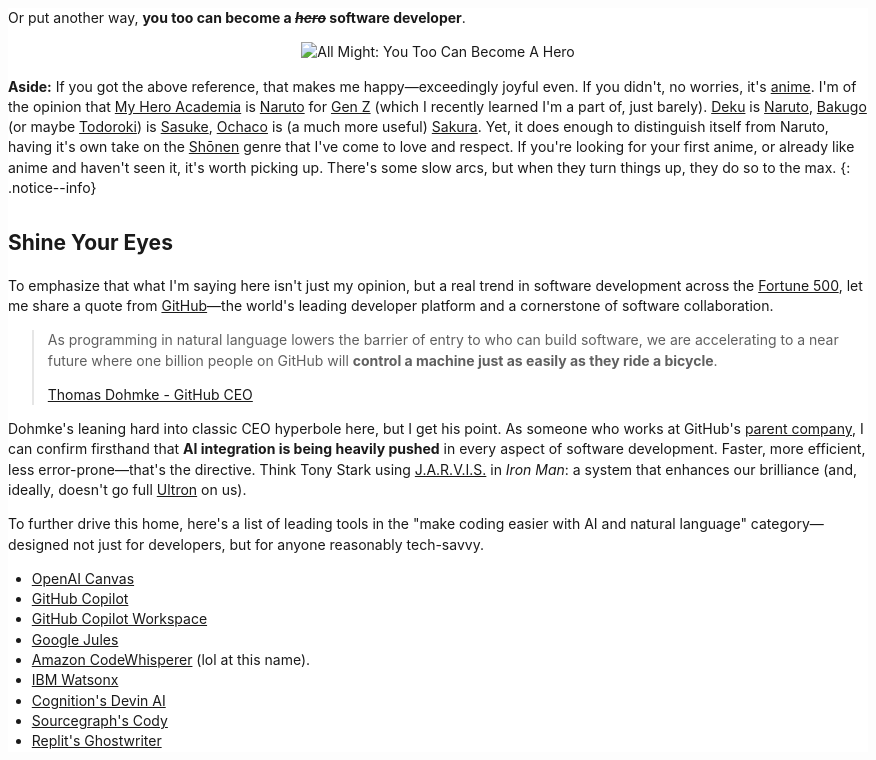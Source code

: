 Or put another way, **you too can become a *<s>hero</s>* software developer**.

<p align="center">
    <img class="gifformat" alt="All Might: You Too Can Become A Hero" src="/assets/images/all-might-you-too-hero.gif"/>
</p>

**Aside:** If you got the above reference, that makes me happy—exceedingly joyful even. If you didn't, no worries, it's [anime](https://www.reddit.com/r/BokuNoHeroAcademia/comments/10ss219/the_words_that_started_it_all_you_too_can_become/). I'm of the opinion that [My Hero Academia](https://en.wikipedia.org/wiki/My_Hero_Academia) is [Naruto](https://en.wikipedia.org/wiki/Naruto) for [Gen Z](https://en.wikipedia.org/wiki/Generation_Z) (which I recently learned I'm a part of, just barely). [Deku](https://en.wikipedia.org/wiki/Izuku_Midoriya) is [Naruto](https://en.wikipedia.org/wiki/Naruto_Uzumaki), [Bakugo](https://en.wikipedia.org/wiki/Katsuki_Bakugo) (or maybe [Todoroki](https://en.wikipedia.org/wiki/Shoto_Todoroki)) is [Sasuke](https://en.wikipedia.org/wiki/Sasuke_Uchiha), [Ochaco](https://myheroacademia.fandom.com/wiki/Ochaco_Uraraka) is (a much more useful) [Sakura](https://en.wikipedia.org/wiki/Sakura_Haruno). Yet, it does enough to distinguish itself from Naruto, having it's own take on the [Shōnen](https://en.wikipedia.org/wiki/Sh%C5%8Dnen_manga) genre that I've come to love and respect. If you're looking for your first anime, or already like anime and haven't seen it, it's worth picking up. There's some slow arcs, but when they turn things up, they do so to the max.
{: .notice--info}

## Shine Your Eyes

To emphasize that what I'm saying here isn't just my opinion, but a real trend in software development across the [Fortune 500](https://www.50pros.com/fortune500), let me share a quote from [GitHub](https://en.wikipedia.org/wiki/GitHub)—the world's leading developer platform and a cornerstone of software collaboration.

> As programming in natural language lowers the barrier of entry to who can build software, we are accelerating to a near future where one billion people on GitHub will **control a machine just as easily as they ride a bicycle**.
>
> [Thomas Dohmke - GitHub CEO](https://github.blog/news-insights/product-news/github-copilot-workspace/#:~:text=As%20programming%20in%20natural%20language%20lowers%20the%20barrier%20of%20entry%20to%20who%20can%20build%20software%2C%20we%20are%20accelerating%20to%20a%20near%20future%20where%20one%20billion%20people%20on%20GitHub%20will%20control%20a%20machine%20just%20as%20easily%20as%20they%20ride%20a%20bicycle.)

Dohmke's leaning hard into classic CEO hyperbole here, but I get his point. As someone who works at GitHub's [parent company](https://en.wikipedia.org/wiki/Microsoft), I can confirm firsthand that **AI integration is being heavily pushed** in every aspect of software development. Faster, more efficient, less error-prone—that's the directive. Think Tony Stark using [J.A.R.V.I.S.](https://en.wikipedia.org/wiki/J.A.R.V.I.S.) in *Iron Man*: a system that enhances our brilliance (and, ideally, doesn't go full [Ultron](https://en.wikipedia.org/wiki/Avengers:_Age_of_Ultron) on us).  

To further drive this home, here's a list of leading tools in the "make coding easier with AI and natural language" category—designed not just for developers, but for anyone reasonably tech-savvy.  

* [OpenAI Canvas](https://openai.com/index/introducing-canvas/)
* [GitHub Copilot](https://github.com/features/copilot)
* [GitHub Copilot Workspace](https://githubnext.com/projects/copilot-workspace)
* [Google Jules](https://labs.google.com/jules/home)
* [Amazon CodeWhisperer](https://docs.aws.amazon.com/codewhisperer/latest/userguide/what-is-cwspr.html) (lol at this name).
* [IBM Watsonx](https://www.ibm.com/watsonx)
* [Cognition's Devin AI](https://www.cognition.ai/blog/introducing-devin/)
* [Sourcegraph's Cody](https://sourcegraph.com/cody)
* [Replit's Ghostwriter](https://replit.com/learn/intro-to-ghostwriter)